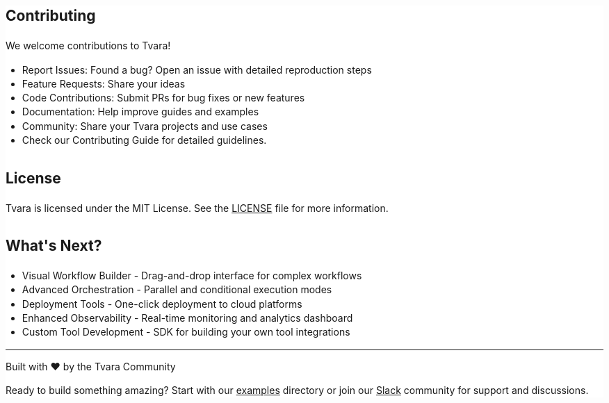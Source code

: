 ## Contributing

We welcome contributions to Tvara!

- Report Issues: Found a bug? Open an issue with detailed reproduction steps
- Feature Requests: Share your ideas
- Code Contributions: Submit PRs for bug fixes or new features
- Documentation: Help improve guides and examples
- Community: Share your Tvara projects and use cases
- Check our Contributing Guide for detailed guidelines.

## License

Tvara is licensed under the MIT License. See the [LICENSE](LICENSE) file for more information.

## What's Next?

- Visual Workflow Builder - Drag-and-drop interface for complex workflows
- Advanced Orchestration - Parallel and conditional execution modes
- Deployment Tools - One-click deployment to cloud platforms
- Enhanced Observability - Real-time monitoring and analytics dashboard
- Custom Tool Development - SDK for building your own tool integrations

---

Built with ❤️ by the Tvara Community

Ready to build something amazing? Start with our [examples](examples) directory or join our [Slack](https://join.slack.com/t/tvara-workspace/shared_invite/zt-3b23aa3uu-dlcGm5pk~bg8_aF6loz3og) community for support and discussions.
